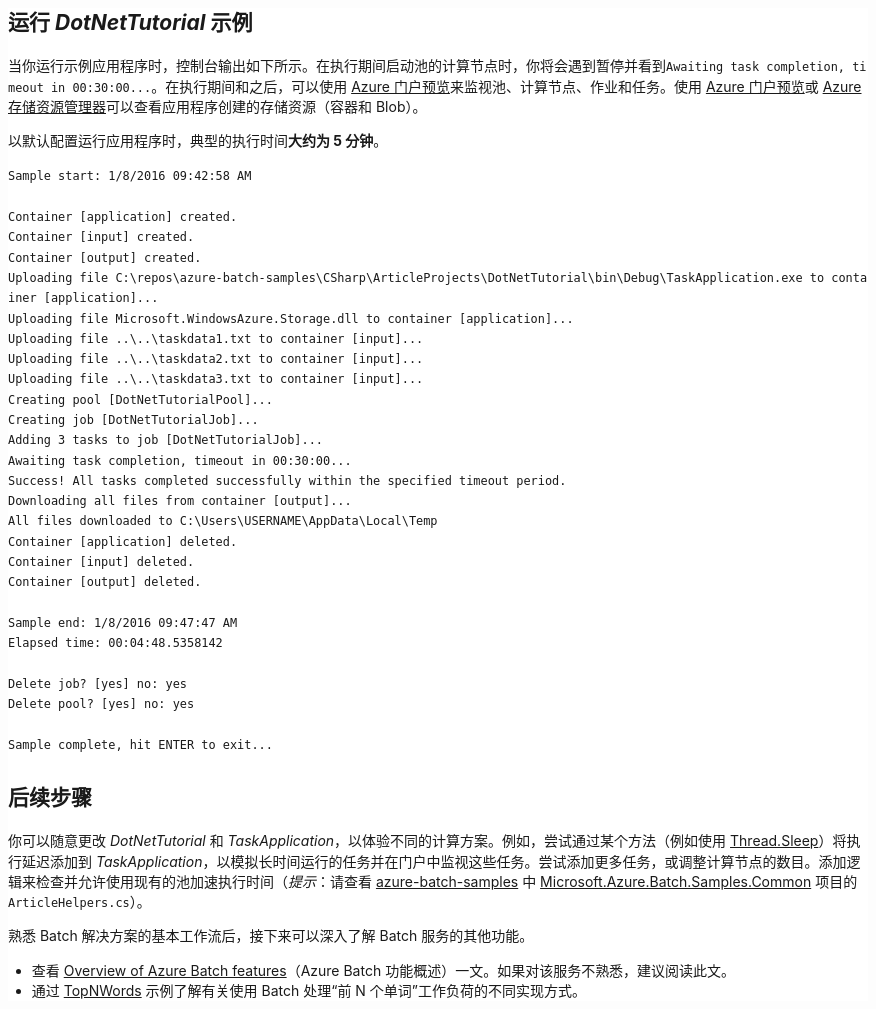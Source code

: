 ## 运行 *DotNetTutorial* 示例
当你运行示例应用程序时，控制台输出如下所示。在执行期间启动池的计算节点时，你将会遇到暂停并看到`Awaiting task completion, timeout in 00:30:00...`。在执行期间和之后，可以使用 [Azure 门户预览][azure_portal]来监视池、计算节点、作业和任务。使用 [Azure 门户预览][azure_portal]或 [Azure 存储资源管理器][storage_explorers]可以查看应用程序创建的存储资源（容器和 Blob）。

以默认配置运行应用程序时，典型的执行时间**大约为 5 分钟**。

    Sample start: 1/8/2016 09:42:58 AM

    Container [application] created.
    Container [input] created.
    Container [output] created.
    Uploading file C:\repos\azure-batch-samples\CSharp\ArticleProjects\DotNetTutorial\bin\Debug\TaskApplication.exe to container [application]...
    Uploading file Microsoft.WindowsAzure.Storage.dll to container [application]...
    Uploading file ..\..\taskdata1.txt to container [input]...
    Uploading file ..\..\taskdata2.txt to container [input]...
    Uploading file ..\..\taskdata3.txt to container [input]...
    Creating pool [DotNetTutorialPool]...
    Creating job [DotNetTutorialJob]...
    Adding 3 tasks to job [DotNetTutorialJob]...
    Awaiting task completion, timeout in 00:30:00...
    Success! All tasks completed successfully within the specified timeout period.
    Downloading all files from container [output]...
    All files downloaded to C:\Users\USERNAME\AppData\Local\Temp
    Container [application] deleted.
    Container [input] deleted.
    Container [output] deleted.

    Sample end: 1/8/2016 09:47:47 AM
    Elapsed time: 00:04:48.5358142

    Delete job? [yes] no: yes
    Delete pool? [yes] no: yes

    Sample complete, hit ENTER to exit...

## 后续步骤
你可以随意更改 *DotNetTutorial* 和 *TaskApplication*，以体验不同的计算方案。例如，尝试通过某个方法（例如使用 [Thread.Sleep][net_thread_sleep]）将执行延迟添加到 *TaskApplication*，以模拟长时间运行的任务并在门户中监视这些任务。尝试添加更多任务，或调整计算节点的数目。添加逻辑来检查并允许使用现有的池加速执行时间（*提示*：请查看 [azure-batch-samples][github_samples] 中 [Microsoft.Azure.Batch.Samples.Common][github_samples_common] 项目的 `ArticleHelpers.cs`）。

熟悉 Batch 解决方案的基本工作流后，接下来可以深入了解 Batch 服务的其他功能。

- 查看 [Overview of Azure Batch features](./batch-api-basics.md)（Azure Batch 功能概述）一文。如果对该服务不熟悉，建议阅读此文。
- 通过 [TopNWords][github_topnwords] 示例了解有关使用 Batch 处理“前 N 个单词”工作负荷的不同实现方式。

[azure_batch]: https://www.azure.cn/home/features/batch/
[azure_free_account]: https://www.azure.cn/pricing/1rmb-trial/
[azure_portal]: https://portal.azure.cn
[github_batchexplorer]: https://github.com/Azure/azure-batch-samples/tree/master/CSharp/BatchExplorer
[github_dotnettutorial]: https://github.com/Azure/azure-batch-samples/tree/master/CSharp/ArticleProjects/DotNetTutorial
[github_samples]: https://github.com/Azure/azure-batch-samples
[github_samples_common]: https://github.com/Azure/azure-batch-samples/tree/master/CSharp/Common
[github_samples_zip]: https://github.com/Azure/azure-batch-samples/archive/master.zip
[github_topnwords]: https://github.com/Azure/azure-batch-samples/tree/master/CSharp/TopNWords
[net_api]: http://msdn.microsoft.com/zh-cn/library/azure/mt348682.aspx
[net_api_storage]: https://msdn.microsoft.com/zh-cn/library/azure/mt347887.aspx
[net_batchclient]: https://msdn.microsoft.com/zh-cn/library/azure/microsoft.azure.batch.batchclient.aspx
[net_cloudblobclient]: https://msdn.microsoft.com/zh-cn/library/microsoft.windowsazure.storage.blob.cloudblobclient.aspx
[net_cloudblobcontainer]: https://msdn.microsoft.com/zh-cn/library/microsoft.windowsazure.storage.blob.cloudblobcontainer.aspx
[net_cloudstorageaccount]: https://msdn.microsoft.com/zh-cn/library/azure/microsoft.windowsazure.storage.cloudstorageaccount.aspx
[net_cloudserviceconfiguration]: https://msdn.microsoft.com/zh-cn/library/azure/microsoft.azure.batch.cloudserviceconfiguration.aspx
[net_container_delete]: https://msdn.microsoft.com/zh-cn/library/microsoft.windowsazure.storage.blob.cloudblobcontainer.deleteifexistsasync.aspx
[net_job]: https://msdn.microsoft.com/zh-cn/library/azure/microsoft.azure.batch.cloudjob.aspx
[net_job_poolinfo]: https://msdn.microsoft.com/zh-cn/library/azure/microsoft.azure.batch.protocol.models.cloudjob.poolinformation.aspx
[net_joboperations]: https://msdn.microsoft.com/zh-cn/library/azure/microsoft.azure.batch.batchclient.joboperations
[net_joboperations_terminatejob]: https://msdn.microsoft.com/zh-cn/library/azure/microsoft.azure.batch.joboperations.terminatejobasync.aspx
[net_jobpreptask]: https://msdn.microsoft.com/zh-cn/library/azure/microsoft.azure.batch.cloudjob.jobpreparationtask.aspx
[net_jobreltask]: https://msdn.microsoft.com/zh-cn/library/azure/microsoft.azure.batch.cloudjob.jobreleasetask.aspx
[net_node]: https://msdn.microsoft.com/zh-cn/library/azure/microsoft.azure.batch.computenode.aspx
[net_odatadetaillevel]: https://msdn.microsoft.com/zh-cn/library/azure/microsoft.azure.batch.odatadetaillevel.aspx
[net_pool]: https://msdn.microsoft.com/zh-cn/library/azure/microsoft.azure.batch.cloudpool.aspx
[net_pool_create]: https://msdn.microsoft.com/zh-cn/library/azure/microsoft.azure.batch.pooloperations.createpool.aspx
[net_pool_starttask]: https://msdn.microsoft.com/zh-cn/library/azure/microsoft.azure.batch.cloudpool.starttask.aspx
[net_pooloperations]: https://msdn.microsoft.com/zh-cn/library/azure/microsoft.azure.batch.batchclient.pooloperations
[net_resourcefile]: https://msdn.microsoft.com/zh-cn/library/azure/microsoft.azure.batch.resourcefile.aspx
[net_resourcefile_blobsource]: https://msdn.microsoft.com/zh-cn/library/azure/microsoft.azure.batch.resourcefile.blobsource.aspx
[net_sas_blob]: https://msdn.microsoft.com/zh-cn/library/azure/microsoft.windowsazure.storage.blob.cloudblob.getsharedaccesssignature.aspx
[net_sas_container]: https://msdn.microsoft.com/zh-cn/library/azure/microsoft.windowsazure.storage.blob.cloudblobcontainer.getsharedaccesssignature.aspx
[net_starttask]: https://msdn.microsoft.com/zh-cn/library/azure/microsoft.azure.batch.starttask.aspx
[net_starttask_resourcefiles]: https://msdn.microsoft.com/zh-cn/library/azure/microsoft.azure.batch.starttask.resourcefiles.aspx
[net_task]: https://msdn.microsoft.com/zh-cn/library/azure/microsoft.azure.batch.cloudtask.aspx

[net_task_resourcefiles]: https://msdn.microsoft.com/zh-cn/library/azure/microsoft.azure.batch.cloudtask.resourcefiles.aspx
[net_taskstate]: https://msdn.microsoft.com/zh-cn/library/azure/microsoft.azure.batch.common.taskstate.aspx
[net_taskstatemonitor]: https://msdn.microsoft.com/zh-cn/library/azure/microsoft.azure.batch.taskstatemonitor.aspx
[net_thread_sleep]: https://msdn.microsoft.com/zh-cn/library/274eh01d(v=vs.110).aspx
[net_virtualmachineconfiguration]: https://msdn.microsoft.com/zh-cn/library/azure/microsoft.azure.batch.virtualmachineconfiguration.aspx
[nuget_packagemgr]: https://docs.nuget.org/consume/installing-nuget
[nuget_restore]: https://docs.nuget.org/consume/package-restore/msbuild-integrated#enabling-package-restore-during-build
[storage_explorers]: http://storageexplorer.com/
[visual_studio]: https://www.visualstudio.com/products/vs-2015-product-editions
[1]: ./media/batch-dotnet-get-started/batch_workflow_01_sm.png "在 Azure 存储空间中创建容器"
[2]: ./media/batch-dotnet-get-started/batch_workflow_02_sm.png "将任务应用程序和输入（数据）文件上载到容器"
[3]: ./media/batch-dotnet-get-started/batch_workflow_03_sm.png "创建 Batch 池"
[4]: ./media/batch-dotnet-get-started/batch_workflow_04_sm.png "创建 Batch 作业"
[5]: ./media/batch-dotnet-get-started/batch_workflow_05_sm.png "将任务添加到作业"
[6]: ./media/batch-dotnet-get-started/batch_workflow_06_sm.png "监视任务"
[7]: ./media/batch-dotnet-get-started/batch_workflow_07_sm.png "从存储空间下载任务输出"
[8]: ./media/batch-dotnet-get-started/batch_workflow_sm.png "Batch 解决方案工作流（完整流程图）"
[9]: ./media/batch-dotnet-get-started/credentials_batch_sm.png "门户中的 Batch 凭据"
[10]: ./media/batch-dotnet-get-started/credentials_storage_sm.png "门户中的存储空间凭据"
[11]: ./media/batch-dotnet-get-started/batch_workflow_minimal_sm.png "Batch 解决方案工作流（精简流程图）"